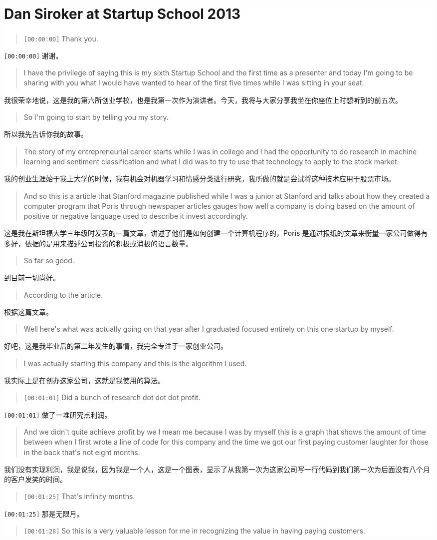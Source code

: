 # Dan Siroker at Startup School 2013  

> `[00:00:00]` Thank you.

`[00:00:00]` 谢谢。

> I have the privilege of saying this is my sixth Startup School and the first time as a presenter and today I\'m going to be sharing with you what I would have wanted to hear of the first five times while I was sitting in your seat.

我很荣幸地说，这是我的第六所创业学校，也是我第一次作为演讲者。今天，我将与大家分享我坐在你座位上时想听到的前五次。

> So I\'m going to start by telling you my story.

所以我先告诉你我的故事。

> The story of my entrepreneurial career starts while I was in college and I had the opportunity to do research in machine learning and sentiment classification and what I did was to try to use that technology to apply to the stock market.

我的创业生涯始于我上大学的时候，我有机会对机器学习和情感分类进行研究，我所做的就是尝试将这种技术应用于股票市场。

> And so this is a article that Stanford magazine published while I was a junior at Stanford and talks about how they created a computer program that Poris through newspaper articles gauges how well a company is doing based on the amount of positive or negative language used to describe it invest accordingly.

这是我在斯坦福大学三年级时发表的一篇文章，讲述了他们是如何创建一个计算机程序的，Poris 是通过报纸的文章来衡量一家公司做得有多好，依据的是用来描述公司投资的积极或消极的语言数量。

> So far so good.

到目前一切尚好。

> According to the article.

根据这篇文章。

> Well here\'s what was actually going on that year after I graduated focused entirely on this one startup by myself.

好吧，这是我毕业后的第二年发生的事情，我完全专注于一家创业公司。

> I was actually starting this company and this is the algorithm I used.

我实际上是在创办这家公司，这就是我使用的算法。

> `[00:01:01]` Did a bunch of research dot dot dot profit.

`[00:01:01]` 做了一堆研究点利润。

> And we didn\'t quite achieve profit by we I mean me because I was by myself this is a graph that shows the amount of time between when I first wrote a line of code for this company and the time we got our first paying customer laughter for those in the back that\'s not eight months.

我们没有实现利润，我是说我，因为我是一个人，这是一个图表，显示了从我第一次为这家公司写一行代码到我们第一次为后面没有八个月的客户发笑的时间。

> `[00:01:25]` That\'s infinity months.

`[00:01:25]` 那是无限月。

> `[00:01:28]` So this is a very valuable lesson for me in recognizing the value in having paying customers.
